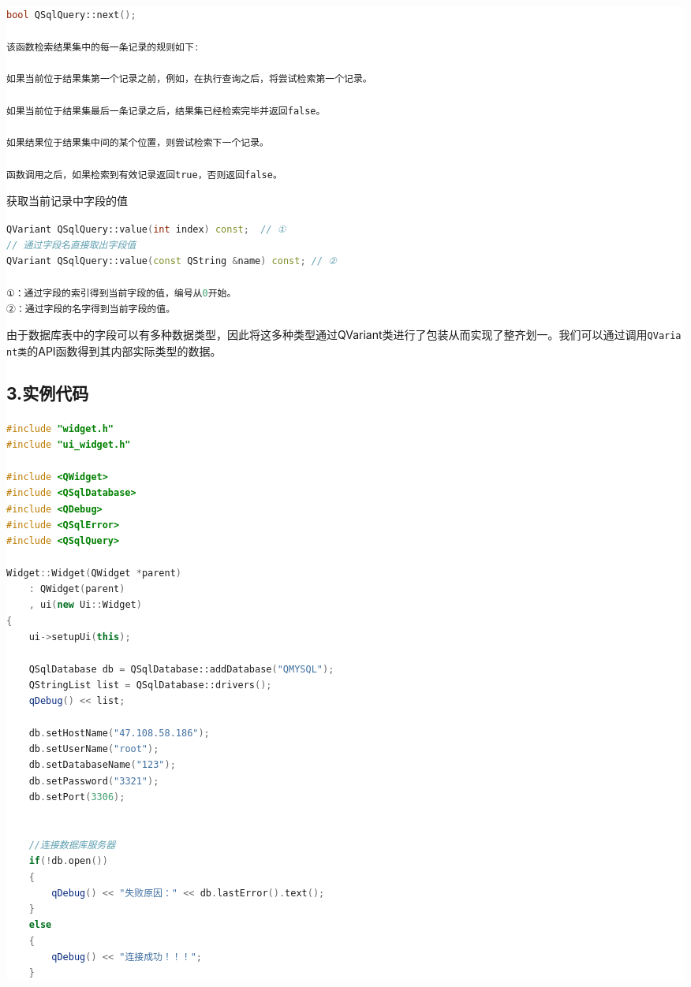 ```C++
bool QSqlQuery::next();

该函数检索结果集中的每一条记录的规则如下:

如果当前位于结果集第一个记录之前，例如，在执行查询之后，将尝试检索第一个记录。

如果当前位于结果集最后一条记录之后，结果集已经检索完毕并返回false。

如果结果位于结果集中间的某个位置，则尝试检索下一个记录。

函数调用之后，如果检索到有效记录返回true，否则返回false。
```

获取当前记录中字段的值

```C++
QVariant QSqlQuery::value(int index) const;  // ①
// 通过字段名直接取出字段值
QVariant QSqlQuery::value(const QString &name) const; // ②

①：通过字段的索引得到当前字段的值，编号从0开始。
②：通过字段的名字得到当前字段的值。
```

由于数据库表中的字段可以有多种数据类型，因此将这多种类型通过QVariant类进行了包装从而实现了整齐划一。我们可以通过调用`QVariant类`的API函数得到其内部实际类型的数据。

## 3.实例代码

```C++
#include "widget.h"
#include "ui_widget.h"

#include <QWidget>
#include <QSqlDatabase>
#include <QDebug>
#include <QSqlError>
#include <QSqlQuery>

Widget::Widget(QWidget *parent)
    : QWidget(parent)
    , ui(new Ui::Widget)
{
    ui->setupUi(this);

    QSqlDatabase db = QSqlDatabase::addDatabase("QMYSQL");
    QStringList list = QSqlDatabase::drivers();
    qDebug() << list;

    db.setHostName("47.108.58.186");
    db.setUserName("root");
    db.setDatabaseName("123");
    db.setPassword("3321");
    db.setPort(3306);


    //连接数据库服务器
    if(!db.open())
    {
        qDebug() << "失败原因：" << db.lastError().text();
    }
    else
    {
        qDebug() << "连接成功！！！";
    }

```